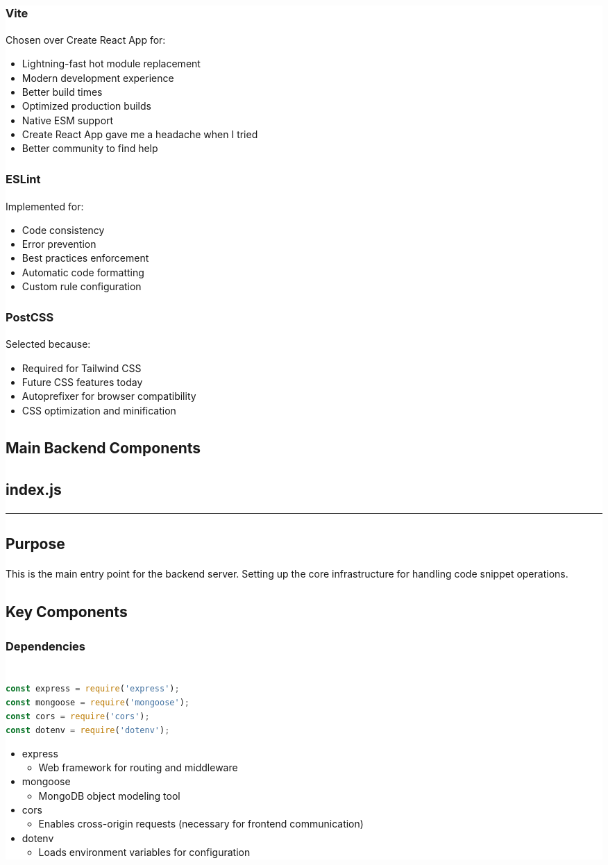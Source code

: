 ### Vite
Chosen over Create React App for:
- Lightning-fast hot module replacement
- Modern development experience
- Better build times
- Optimized production builds
- Native ESM support
- Create React App gave me a headache when I tried
- Better community to find help

### ESLint
Implemented for:
- Code consistency
- Error prevention
- Best practices enforcement
- Automatic code formatting
- Custom rule configuration

### PostCSS
Selected because:
- Required for Tailwind CSS
- Future CSS features today
- Autoprefixer for browser compatibility
- CSS optimization and minification


## Main Backend Components

## index.js
***

## Purpose
This is the main entry point for the backend server.
Setting up the core infrastructure for handling code snippet operations.

## Key Components

### Dependencies
```javascript

const express = require('express');
const mongoose = require('mongoose');
const cors = require('cors');
const dotenv = require('dotenv');
````

- express
  - Web framework for routing and middleware
- mongoose
  - MongoDB object modeling tool
- cors
   - Enables cross-origin requests (necessary for frontend communication)
- dotenv
   - Loads environment variables for configuration
